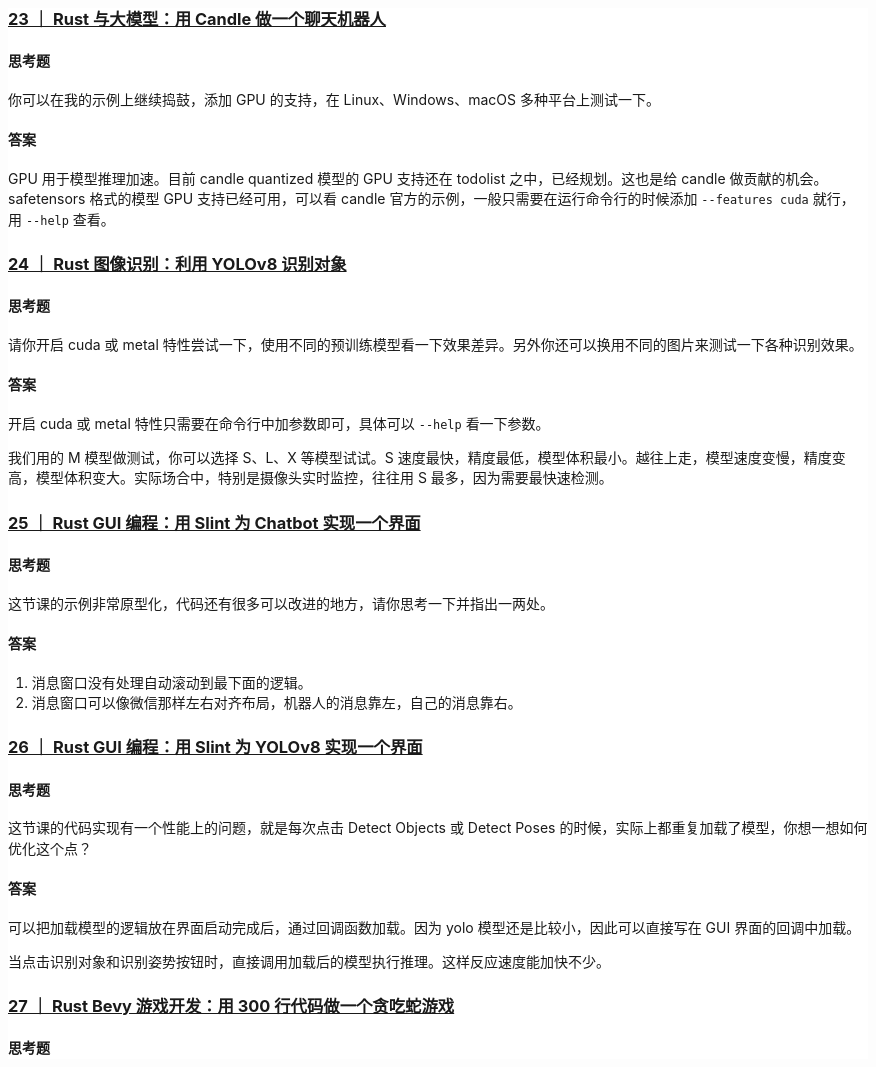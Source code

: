 ### [23 ｜ Rust 与大模型：用 Candle 做一个聊天机器人](https://time.geekbang.org/column/article/734931)

#### 思考题

你可以在我的示例上继续捣鼓，添加 GPU 的支持，在 Linux、Windows、macOS 多种平台上测试一下。

#### 答案

GPU 用于模型推理加速。目前 candle quantized 模型的 GPU 支持还在 todolist 之中，已经规划。这也是给 candle 做贡献的机会。safetensors 格式的模型 GPU 支持已经可用，可以看 candle 官方的示例，一般只需要在运行命令行的时候添加 `--features cuda` 就行，用 `--help` 查看。

### [24 ｜ Rust 图像识别：利用 YOLOv8 识别对象](https://time.geekbang.org/column/article/734943)

#### 思考题

请你开启 cuda 或 metal 特性尝试一下，使用不同的预训练模型看一下效果差异。另外你还可以换用不同的图片来测试一下各种识别效果。

#### 答案

开启 cuda 或 metal 特性只需要在命令行中加参数即可，具体可以 `--help` 看一下参数。

我们用的 M 模型做测试，你可以选择 S、L、X 等模型试试。S 速度最快，精度最低，模型体积最小。越往上走，模型速度变慢，精度变高，模型体积变大。实际场合中，特别是摄像头实时监控，往往用 S 最多，因为需要最快速检测。

### [25 ｜ Rust GUI 编程：用 Slint 为 Chatbot 实现一个界面](https://time.geekbang.org/column/article/736713)

#### 思考题

这节课的示例非常原型化，代码还有很多可以改进的地方，请你思考一下并指出一两处。

#### 答案

1. 消息窗口没有处理自动滚动到最下面的逻辑。
2. 消息窗口可以像微信那样左右对齐布局，机器人的消息靠左，自己的消息靠右。

### [26 ｜ Rust GUI 编程：用 Slint 为 YOLOv8 实现一个界面](https://time.geekbang.org/column/article/737452)

#### 思考题

这节课的代码实现有一个性能上的问题，就是每次点击 Detect Objects 或 Detect Poses 的时候，实际上都重复加载了模型，你想一想如何优化这个点？

#### 答案

可以把加载模型的逻辑放在界面启动完成后，通过回调函数加载。因为 yolo 模型还是比较小，因此可以直接写在 GUI 界面的回调中加载。

当点击识别对象和识别姿势按钮时，直接调用加载后的模型执行推理。这样反应速度能加快不少。

### [27 ｜ Rust Bevy 游戏开发：用 300 行代码做一个贪吃蛇游戏](https://time.geekbang.org/column/article/738048)

#### 思考题
